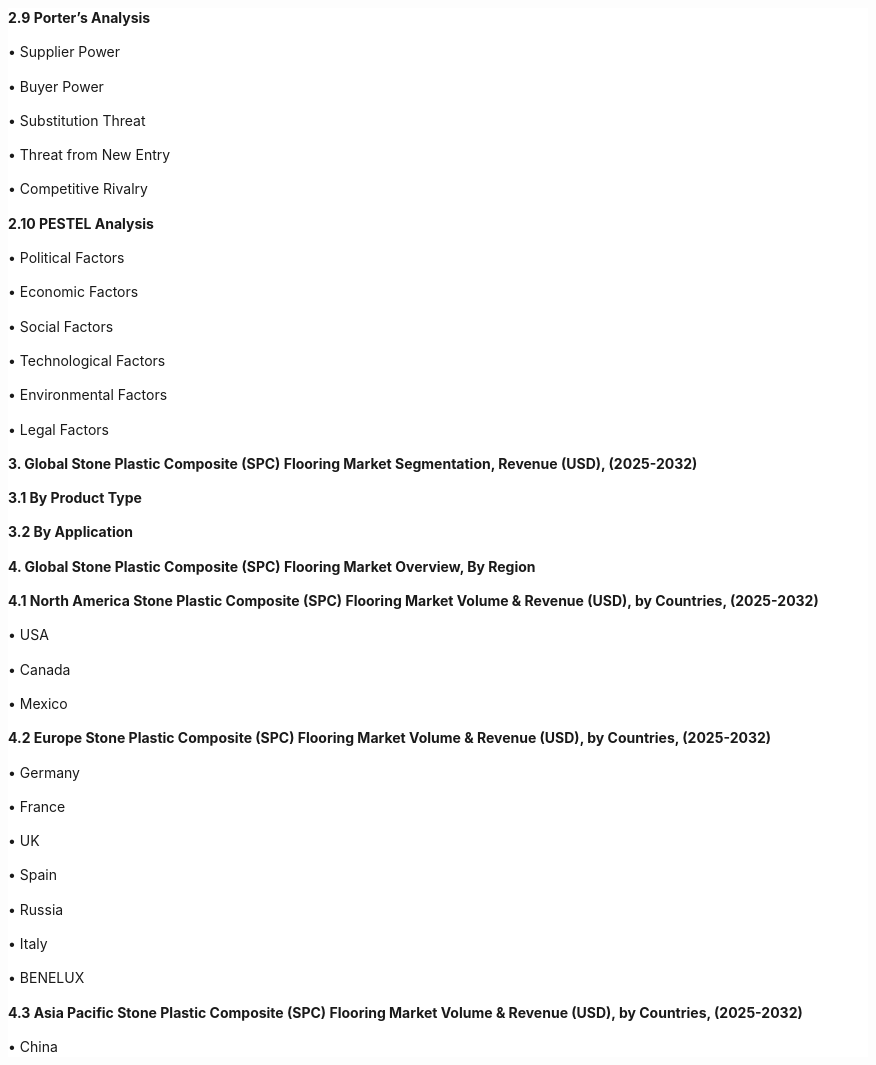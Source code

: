 <strong>2.9 Porter’s Analysis</strong>

• Supplier Power

• Buyer Power

• Substitution Threat

• Threat from New Entry

• Competitive Rivalry

<strong>2.10 PESTEL Analysis</strong>

• Political Factors

• Economic Factors

• Social Factors

• Technological Factors

• Environmental Factors

• Legal Factors

<strong>3. Global Stone Plastic Composite (SPC) Flooring Market Segmentation, Revenue (USD), (2025-2032)</strong>

<strong>3.1 By Product Type</strong>

<strong>3.2 By Application</strong>

<strong>4. Global Stone Plastic Composite (SPC) Flooring Market Overview, By Region</strong>

<strong>4.1 North America Stone Plastic Composite (SPC) Flooring Market Volume &amp; Revenue (USD), by Countries, (2025-2032)</strong>

• USA

• Canada

• Mexico

<strong>4.2 Europe Stone Plastic Composite (SPC) Flooring Market Volume &amp; Revenue (USD), by Countries, (2025-2032)</strong>

• Germany

• France

• UK

• Spain

• Russia

• Italy

• BENELUX

<strong>4.3 Asia Pacific Stone Plastic Composite (SPC) Flooring Market Volume &amp; Revenue (USD), by Countries, (2025-2032)</strong>

• China
